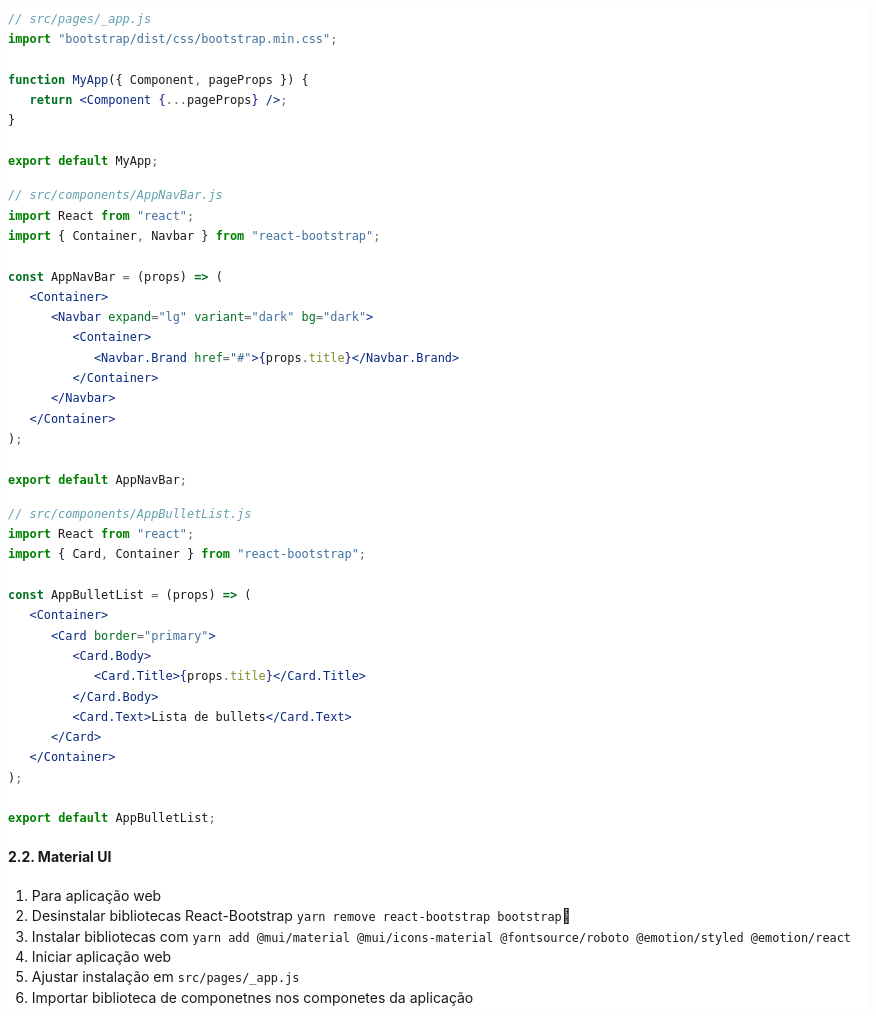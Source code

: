 ```jsx
// src/pages/_app.js
import "bootstrap/dist/css/bootstrap.min.css";

function MyApp({ Component, pageProps }) {
   return <Component {...pageProps} />;
}

export default MyApp;
```

```jsx
// src/components/AppNavBar.js
import React from "react";
import { Container, Navbar } from "react-bootstrap";

const AppNavBar = (props) => (
   <Container>
      <Navbar expand="lg" variant="dark" bg="dark">
         <Container>
            <Navbar.Brand href="#">{props.title}</Navbar.Brand>
         </Container>
      </Navbar>
   </Container>
);

export default AppNavBar;
```

```jsx
// src/components/AppBulletList.js
import React from "react";
import { Card, Container } from "react-bootstrap";

const AppBulletList = (props) => (
   <Container>
      <Card border="primary">
         <Card.Body>
            <Card.Title>{props.title}</Card.Title>
         </Card.Body>
         <Card.Text>Lista de bullets</Card.Text>
      </Card>
   </Container>
);

export default AppBulletList;
```

#### 2.2. Material UI

1. Para aplicação web
2. Desinstalar bibliotecas React-Bootstrap `yarn remove react-bootstrap bootstrap`
3. Instalar bibliotecas com `yarn add @mui/material @mui/icons-material @fontsource/roboto @emotion/styled @emotion/react`
4. Iniciar aplicação web
5. Ajustar instalação em `src/pages/_app.js`
6. Importar biblioteca de componetnes nos componetes da aplicação
